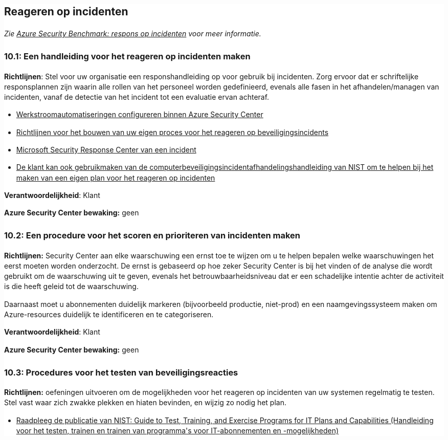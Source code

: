 ## <a name="incident-response"></a>Reageren op incidenten

*Zie [Azure Security Benchmark: respons op incidenten](../security/benchmarks/security-control-incident-response.md) voor meer informatie.*

### <a name="101-create-an-incident-response-guide"></a>10.1: Een handleiding voor het reageren op incidenten maken

**Richtlijnen**: Stel voor uw organisatie een responshandleiding op voor gebruik bij incidenten. Zorg ervoor dat er schriftelijke responsplannen zijn waarin alle rollen van het personeel worden gedefinieerd, evenals alle fasen in het afhandelen/managen van incidenten, vanaf de detectie van het incident tot een evaluatie ervan achteraf.

- [Werkstroomautomatiseringen configureren binnen Azure Security Center](../security-center/security-center-planning-and-operations-guide.md)

- [Richtlijnen voor het bouwen van uw eigen proces voor het reageren op beveiligingsincidents](https://msrc-blog.microsoft.com/2019/07/01/inside-the-msrc-building-your-own-security-incident-response-process/)

- [Microsoft Security Response Center van een incident](https://msrc-blog.microsoft.com/2019/07/01/inside-the-msrc-building-your-own-security-incident-response-process/)

- [De klant kan ook gebruikmaken van de computerbeveiligingsincidentafhandelingshandleiding van NIST om te helpen bij het maken van een eigen plan voor het reageren op incidenten](https://nvlpubs.nist.gov/nistpubs/SpecialPublications/NIST.SP.800-61r2.pdf)

**Verantwoordelijkheid**: Klant

**Azure Security Center bewaking:** geen

### <a name="102-create-an-incident-scoring-and-prioritization-procedure"></a>10.2: Een procedure voor het scoren en prioriteren van incidenten maken

**Richtlijnen:** Security Center aan elke waarschuwing een ernst toe te wijzen om u te helpen bepalen welke waarschuwingen het eerst moeten worden onderzocht. De ernst is gebaseerd op hoe zeker Security Center is bij het vinden of de analyse die wordt gebruikt om de waarschuwing uit te geven, evenals het betrouwbaarheidsniveau dat er een schadelijke intentie achter de activiteit is die heeft geleid tot de waarschuwing.

Daarnaast moet u abonnementen duidelijk markeren (bijvoorbeeld productie, niet-prod) en een naamgevingssysteem maken om Azure-resources duidelijk te identificeren en te categoriseren.

**Verantwoordelijkheid**: Klant

**Azure Security Center bewaking:** geen

### <a name="103-test-security-response-procedures"></a>10.3: Procedures voor het testen van beveiligingsreacties

**Richtlijnen:** oefeningen uitvoeren om de mogelijkheden voor het reageren op incidenten van uw systemen regelmatig te testen. Stel vast waar zich zwakke plekken en hiaten bevinden, en wijzig zo nodig het plan.

- [Raadpleeg de publicatie van NIST: Guide to Test, Training, and Exercise Programs for IT Plans and Capabilities (Handleiding voor het testen, trainen en trainen van programma's voor IT-abonnementen en -mogelijkheden)](https://nvlpubs.nist.gov/nistpubs/Legacy/SP/nistspecialpublication800-84.pdf)

